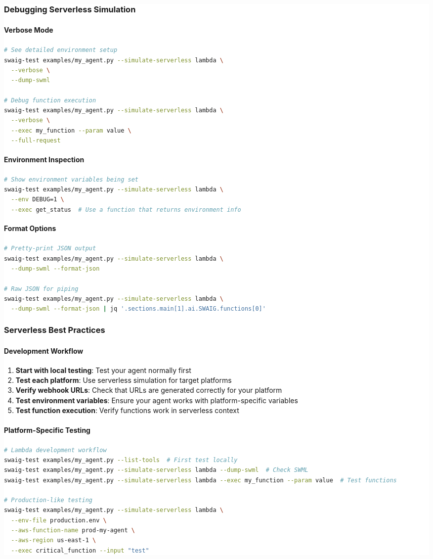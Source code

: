 ### Debugging Serverless Simulation

#### Verbose Mode

```bash
# See detailed environment setup
swaig-test examples/my_agent.py --simulate-serverless lambda \
  --verbose \
  --dump-swml

# Debug function execution
swaig-test examples/my_agent.py --simulate-serverless lambda \
  --verbose \
  --exec my_function --param value \
  --full-request
```

#### Environment Inspection

```bash
# Show environment variables being set
swaig-test examples/my_agent.py --simulate-serverless lambda \
  --env DEBUG=1 \
  --exec get_status  # Use a function that returns environment info
```

#### Format Options

```bash
# Pretty-print JSON output
swaig-test examples/my_agent.py --simulate-serverless lambda \
  --dump-swml --format-json

# Raw JSON for piping
swaig-test examples/my_agent.py --simulate-serverless lambda \
  --dump-swml --format-json | jq '.sections.main[1].ai.SWAIG.functions[0]'
```

### Serverless Best Practices

#### Development Workflow

1. **Start with local testing**: Test your agent normally first
2. **Test each platform**: Use serverless simulation for target platforms
3. **Verify webhook URLs**: Check that URLs are generated correctly for your platform
4. **Test environment variables**: Ensure your agent works with platform-specific variables
5. **Test function execution**: Verify functions work in serverless context

#### Platform-Specific Testing

```bash
# Lambda development workflow
swaig-test examples/my_agent.py --list-tools  # First test locally
swaig-test examples/my_agent.py --simulate-serverless lambda --dump-swml  # Check SWML
swaig-test examples/my_agent.py --simulate-serverless lambda --exec my_function --param value  # Test functions

# Production-like testing
swaig-test examples/my_agent.py --simulate-serverless lambda \
  --env-file production.env \
  --aws-function-name prod-my-agent \
  --aws-region us-east-1 \
  --exec critical_function --input "test"
```
